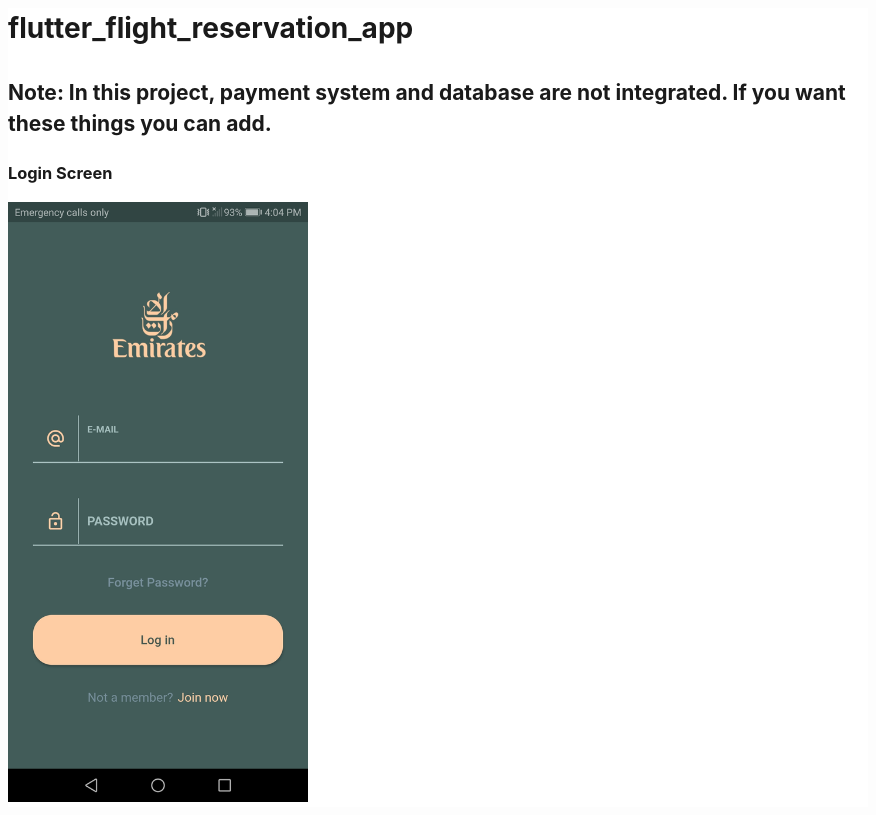 # flutter_flight_reservation_app

## Note: In this project, payment system and database are not integrated. If you want these things you can add.

### Login Screen
<img src="ReadMe_Images/login_screen.jpg" width="300"> 

